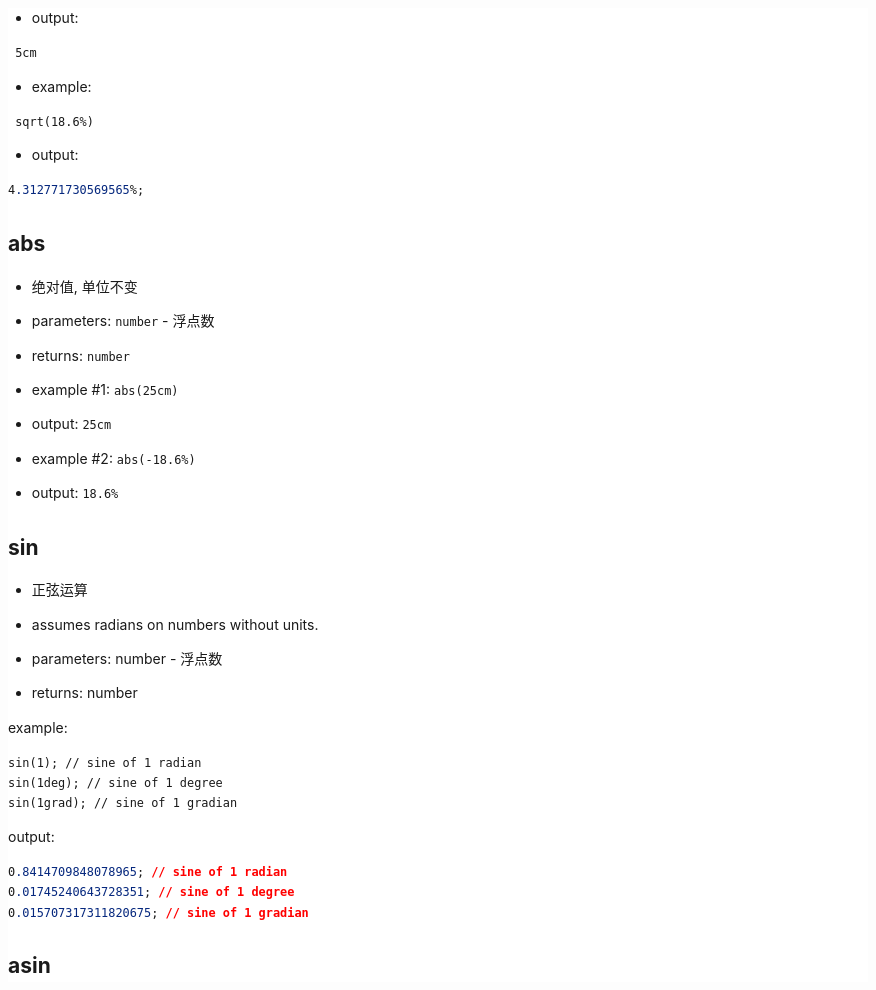 - output:

```css
 5cm
```

- example:

```less
 sqrt(18.6%)
```

- output:

```css
4.312771730569565%;
```

## abs

- 绝对值, 单位不变

- parameters: `number` - 浮点数

- returns: `number`

- example #1: `abs(25cm)`

- output: `25cm`

- example #2: `abs(-18.6%)`

- output: `18.6%`

## sin

- 正弦运算

- assumes radians on numbers without units.

- parameters: number - 浮点数

- returns: number

example:

```less
sin(1); // sine of 1 radian
sin(1deg); // sine of 1 degree
sin(1grad); // sine of 1 gradian
```

output:

```css
0.8414709848078965; // sine of 1 radian
0.01745240643728351; // sine of 1 degree
0.015707317311820675; // sine of 1 gradian
```

## asin
